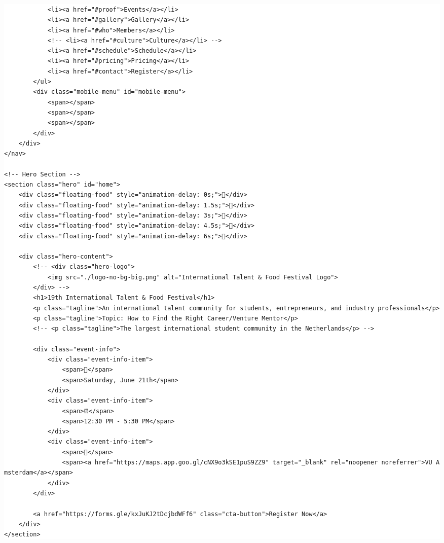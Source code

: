                 <li><a href="#proof">Events</a></li>
                <li><a href="#gallery">Gallery</a></li>
                <li><a href="#who">Members</a></li>
                <!-- <li><a href="#culture">Culture</a></li> -->
                <li><a href="#schedule">Schedule</a></li>
                <li><a href="#pricing">Pricing</a></li>
                <li><a href="#contact">Register</a></li>
            </ul>
            <div class="mobile-menu" id="mobile-menu">
                <span></span>
                <span></span>
                <span></span>
            </div>
        </div>
    </nav>

    <!-- Hero Section -->
    <section class="hero" id="home">
        <div class="floating-food" style="animation-delay: 0s;">🥟</div>
        <div class="floating-food" style="animation-delay: 1.5s;">🍕</div>
        <div class="floating-food" style="animation-delay: 3s;">🥘</div>
        <div class="floating-food" style="animation-delay: 4.5s;">🍜</div>
        <div class="floating-food" style="animation-delay: 6s;">🌮</div>
        
        <div class="hero-content">
            <!-- <div class="hero-logo">
                <img src="./logo-no-bg-big.png" alt="International Talent & Food Festival Logo">
            </div> -->
            <h1>19th International Talent & Food Festival</h1>
            <p class="tagline">An international talent community for students, entrepreneurs, and industry professionals</p>
            <p class="tagline">Topic: How to Find the Right Career/Venture Mentor</p>
            <!-- <p class="tagline">The largest international student community in the Netherlands</p> -->
            
            <div class="event-info">
                <div class="event-info-item">
                    <span>📅</span>
                    <span>Saturday, June 21th</span>
                </div>
                <div class="event-info-item">
                    <span>⏰</span>
                    <span>12:30 PM - 5:30 PM</span>
                </div>
                <div class="event-info-item">
                    <span>📍</span>
                    <span><a href="https://maps.app.goo.gl/cNX9o3kSE1puS9ZZ9" target="_blank" rel="noopener noreferrer">VU Amsterdam</a></span>
                </div>
            </div>
            
            <a href="https://forms.gle/kxJuKJ2tDcjbdWFf6" class="cta-button">Register Now</a>
        </div>
    </section>
